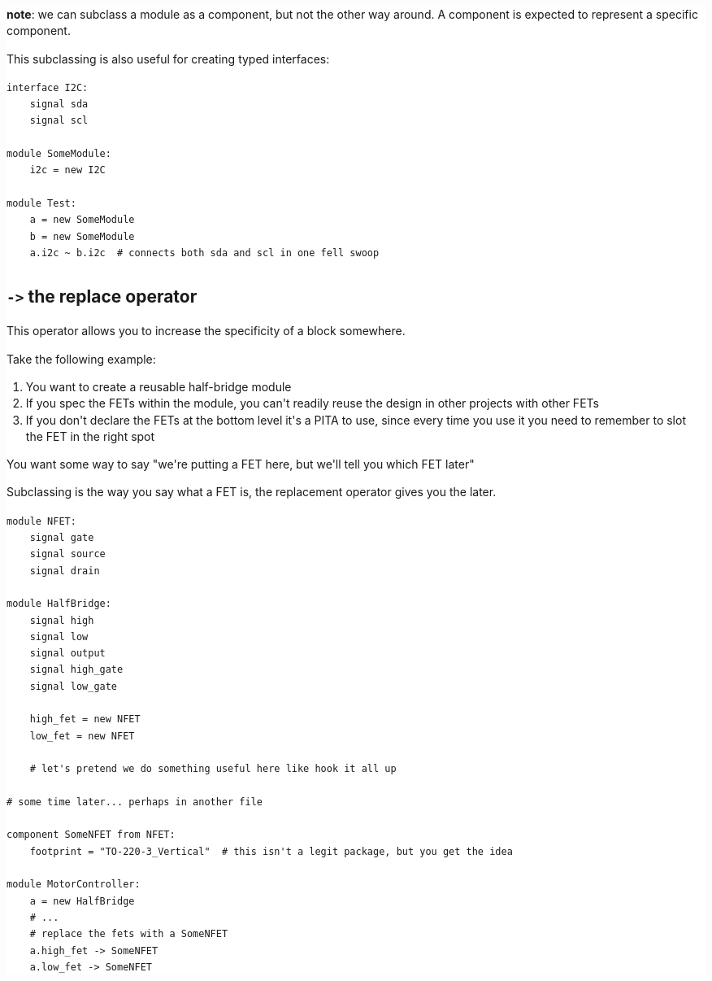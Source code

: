 **note**: we can subclass a module as a component, but not the other way around. A component is expected to represent a specific component.

This subclassing is also useful for creating typed interfaces:

```ato
interface I2C:
    signal sda
    signal scl

module SomeModule:
    i2c = new I2C

module Test:
    a = new SomeModule
    b = new SomeModule
    a.i2c ~ b.i2c  # connects both sda and scl in one fell swoop
```

## `->` the replace operator

This operator allows you to increase the specificity of a block somewhere.

Take the following example:
1. You want to create a reusable half-bridge module
2. If you spec the FETs within the module, you can't readily reuse the design in other projects with other FETs
3. If you don't declare the FETs at the bottom level it's a PITA to use, since every time you use it you need to remember to slot the FET in the right spot

You want some way to say "we're putting a FET here, but we'll tell you which FET later"

Subclassing is the way you say what a FET is, the replacement operator gives you the later.

```ato
module NFET:
    signal gate
    signal source
    signal drain

module HalfBridge:
    signal high
    signal low
    signal output
    signal high_gate
    signal low_gate

    high_fet = new NFET
    low_fet = new NFET

    # let's pretend we do something useful here like hook it all up

# some time later... perhaps in another file

component SomeNFET from NFET:
    footprint = "TO-220-3_Vertical"  # this isn't a legit package, but you get the idea

module MotorController:
    a = new HalfBridge
    # ...
    # replace the fets with a SomeNFET
    a.high_fet -> SomeNFET
    a.low_fet -> SomeNFET
```
